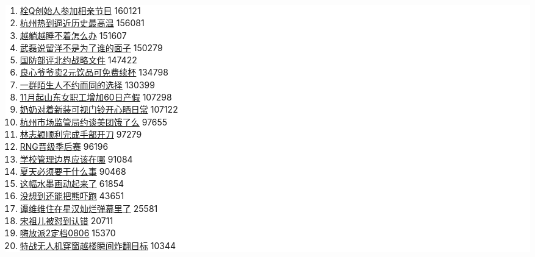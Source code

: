1. [栓Q创始人参加相亲节目](https://s.weibo.com/weibo?q=%23%E6%A0%93Q%E5%88%9B%E5%A7%8B%E4%BA%BA%E5%8F%82%E5%8A%A0%E7%9B%B8%E4%BA%B2%E8%8A%82%E7%9B%AE%23&Refer=top) 160121
1. [杭州热到逼近历史最高温](https://s.weibo.com/weibo?q=%23%E6%9D%AD%E5%B7%9E%E7%83%AD%E5%88%B0%E9%80%BC%E8%BF%91%E5%8E%86%E5%8F%B2%E6%9C%80%E9%AB%98%E6%B8%A9%23&Refer=top) 156081
1. [越躺越睡不着怎么办](https://s.weibo.com/weibo?q=%23%E8%B6%8A%E8%BA%BA%E8%B6%8A%E7%9D%A1%E4%B8%8D%E7%9D%80%E6%80%8E%E4%B9%88%E5%8A%9E%23&Refer=top) 151607
1. [武磊说留洋不是为了谁的面子](https://s.weibo.com/weibo?q=%23%E6%AD%A6%E7%A3%8A%E8%AF%B4%E7%95%99%E6%B4%8B%E4%B8%8D%E6%98%AF%E4%B8%BA%E4%BA%86%E8%B0%81%E7%9A%84%E9%9D%A2%E5%AD%90%23&Refer=top) 150279
1. [国防部评北约战略文件](https://s.weibo.com/weibo?q=%E5%9B%BD%E9%98%B2%E9%83%A8%E8%AF%84%E5%8C%97%E7%BA%A6%E6%88%98%E7%95%A5%E6%96%87%E4%BB%B6&Refer=top) 147422
1. [良心爷爷卖2元饮品可免费续杯](https://s.weibo.com/weibo?q=%23%E8%89%AF%E5%BF%83%E7%88%B7%E7%88%B7%E5%8D%962%E5%85%83%E9%A5%AE%E5%93%81%E5%8F%AF%E5%85%8D%E8%B4%B9%E7%BB%AD%E6%9D%AF%23&Refer=top) 134798
1. [一群陌生人不约而同的选择](https://s.weibo.com/weibo?q=%23%E4%B8%80%E7%BE%A4%E9%99%8C%E7%94%9F%E4%BA%BA%E4%B8%8D%E7%BA%A6%E8%80%8C%E5%90%8C%E7%9A%84%E9%80%89%E6%8B%A9%23&Refer=top) 130399
1. [11月起山东女职工增加60日产假](https://s.weibo.com/weibo?q=%2311%E6%9C%88%E8%B5%B7%E5%B1%B1%E4%B8%9C%E5%A5%B3%E8%81%8C%E5%B7%A5%E5%A2%9E%E5%8A%A060%E6%97%A5%E4%BA%A7%E5%81%87%23&Refer=top) 107298
1. [奶奶对着新装可视门铃开心晒日常](https://s.weibo.com/weibo?q=%23%E5%A5%B6%E5%A5%B6%E5%AF%B9%E7%9D%80%E6%96%B0%E8%A3%85%E5%8F%AF%E8%A7%86%E9%97%A8%E9%93%83%E5%BC%80%E5%BF%83%E6%99%92%E6%97%A5%E5%B8%B8%23&Refer=top) 107122
1. [杭州市场监管局约谈美团饿了么](https://s.weibo.com/weibo?q=%23%E6%9D%AD%E5%B7%9E%E5%B8%82%E5%9C%BA%E7%9B%91%E7%AE%A1%E5%B1%80%E7%BA%A6%E8%B0%88%E7%BE%8E%E5%9B%A2%E9%A5%BF%E4%BA%86%E4%B9%88%23&Refer=top) 97655
1. [林志颖顺利完成手部开刀](https://s.weibo.com/weibo?q=%23%E6%9E%97%E5%BF%97%E9%A2%96%E9%A1%BA%E5%88%A9%E5%AE%8C%E6%88%90%E6%89%8B%E9%83%A8%E5%BC%80%E5%88%80%23&Refer=top) 97279
1. [RNG晋级季后赛](https://s.weibo.com/weibo?q=%23RNG%E6%99%8B%E7%BA%A7%E5%AD%A3%E5%90%8E%E8%B5%9B%23&Refer=top) 96196
1. [学校管理边界应该在哪](https://s.weibo.com/weibo?q=%23%E5%AD%A6%E6%A0%A1%E7%AE%A1%E7%90%86%E8%BE%B9%E7%95%8C%E5%BA%94%E8%AF%A5%E5%9C%A8%E5%93%AA%23&Refer=top) 91084
1. [夏天必须要干什么事](https://s.weibo.com/weibo?q=%23%E5%A4%8F%E5%A4%A9%E5%BF%85%E9%A1%BB%E8%A6%81%E5%B9%B2%E4%BB%80%E4%B9%88%E4%BA%8B%23&Refer=top) 90468
1. [这幅水墨画动起来了](https://s.weibo.com/weibo?q=%23%E8%BF%99%E5%B9%85%E6%B0%B4%E5%A2%A8%E7%94%BB%E5%8A%A8%E8%B5%B7%E6%9D%A5%E4%BA%86%23&Refer=top) 61854
1. [没想到还能把熊吓跑](https://s.weibo.com/weibo?q=%23%E6%B2%A1%E6%83%B3%E5%88%B0%E8%BF%98%E8%83%BD%E6%8A%8A%E7%86%8A%E5%90%93%E8%B7%91%23&Refer=top) 43651
1. [谭维维住在星汉灿烂弹幕里了](https://s.weibo.com/weibo?q=%23%E8%B0%AD%E7%BB%B4%E7%BB%B4%E4%BD%8F%E5%9C%A8%E6%98%9F%E6%B1%89%E7%81%BF%E7%83%82%E5%BC%B9%E5%B9%95%E9%87%8C%E4%BA%86%23&Refer=top) 25581
1. [宋祖儿被怼到认错](https://s.weibo.com/weibo?q=%23%E5%AE%8B%E7%A5%96%E5%84%BF%E8%A2%AB%E6%80%BC%E5%88%B0%E8%AE%A4%E9%94%99%23&Refer=top) 20711
1. [嗨放派2定档0806](https://s.weibo.com/weibo?q=%23%E5%97%A8%E6%94%BE%E6%B4%BE2%E5%AE%9A%E6%A1%A30806%23&Refer=top) 15370
1. [特战无人机穿窗越楼瞬间炸翻目标](https://s.weibo.com/weibo?q=%23%E7%89%B9%E6%88%98%E6%97%A0%E4%BA%BA%E6%9C%BA%E7%A9%BF%E7%AA%97%E8%B6%8A%E6%A5%BC%E7%9E%AC%E9%97%B4%E7%82%B8%E7%BF%BB%E7%9B%AE%E6%A0%87%23&Refer=top) 10344

